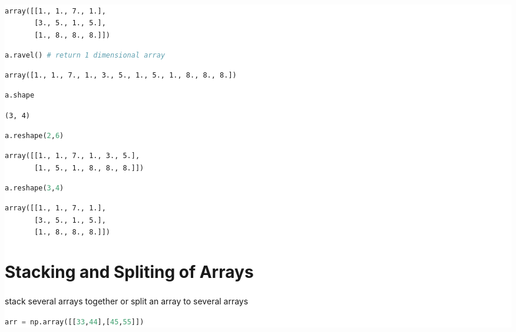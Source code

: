     array([[1., 1., 7., 1.],
           [3., 5., 1., 5.],
           [1., 8., 8., 8.]])




```python
a.ravel() # return 1 dimensional array
```




    array([1., 1., 7., 1., 3., 5., 1., 5., 1., 8., 8., 8.])




```python
a.shape
```




    (3, 4)




```python
a.reshape(2,6)
```




    array([[1., 1., 7., 1., 3., 5.],
           [1., 5., 1., 8., 8., 8.]])




```python
a.reshape(3,4)
```




    array([[1., 1., 7., 1.],
           [3., 5., 1., 5.],
           [1., 8., 8., 8.]])




```python

```

# Stacking and Spliting of Arrays
stack several arrays together or split an array to several arrays 


```python
arr = np.array([[33,44],[45,55]])
```
